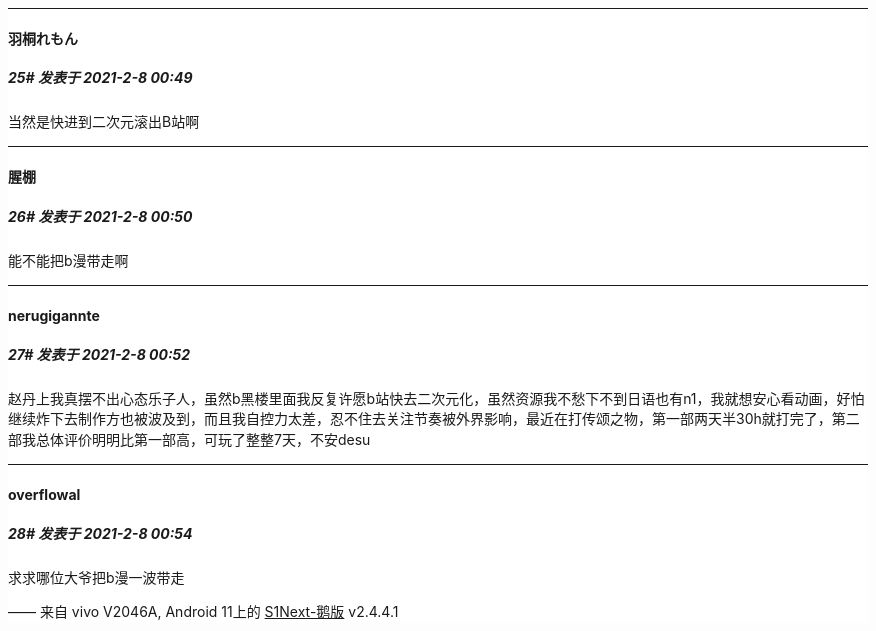 





*****

####  羽桐れもん  
##### 25#       发表于 2021-2-8 00:49




当然是快进到二次元滚出B站啊







*****

####  腥棚  
##### 26#       发表于 2021-2-8 00:50




能不能把b漫带走啊







*****

####  nerugigannte  
##### 27#       发表于 2021-2-8 00:52




赵丹上我真摆不出心态乐子人，虽然b黑楼里面我反复许愿b站快去二次元化，虽然资源我不愁下不到日语也有n1，我就想安心看动画，好怕继续炸下去制作方也被波及到，而且我自控力太差，忍不住去关注节奏被外界影响，最近在打传颂之物，第一部两天半30h就打完了，第二部我总体评价明明比第一部高，可玩了整整7天，不安desu







*****

####  overflowal  
##### 28#       发表于 2021-2-8 00:54




求求哪位大爷把b漫一波带走

—— 来自 vivo V2046A, Android 11上的 [S1Next-鹅版](https://github.com/ykrank/S1-Next/releases) v2.4.4.1




